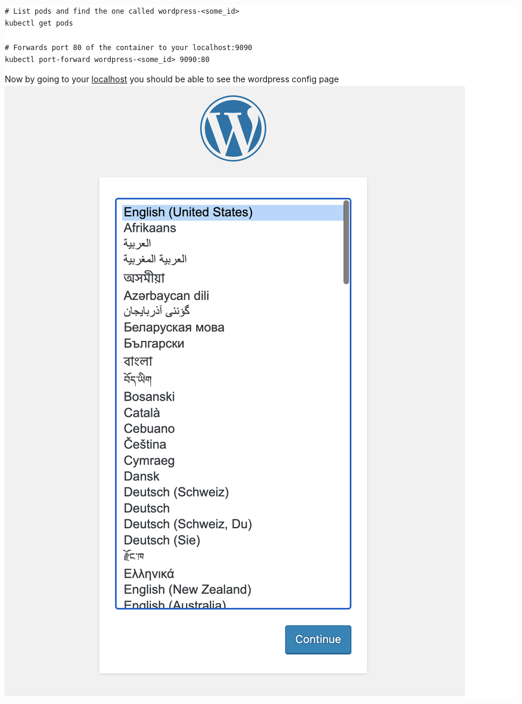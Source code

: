 ```shell
# List pods and find the one called wordpress-<some_id>
kubectl get pods

# Forwards port 80 of the container to your localhost:9090
kubectl port-forward wordpress-<some_id> 9090:80
```

Now by going to your [localhost](http://localhost:9090) you should be able to see the wordpress config page
![wordpress config page](./docs/images/wordpress-config.png)
